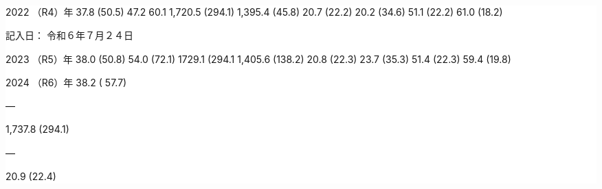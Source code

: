 2022
（R4）年
37.8
(50.5)
47.2
60.1
1,720.5
(294.1)
1,395.4
(45.8)
20.7
(22.2)
20.2
(34.6)
51.1
(22.2)
61.0
(18.2)

記入日： 令和６年７月２４日

2023
（R5）年
38.0
(50.8)
54.0
(72.1)
1729.1
(294.1
1,405.6
(138.2)
20.8
(22.3)
23.7
(35.3)
51.4
(22.3)
59.4
(19.8)

2024
（R6）年
38.2
( 57.7)

―

1,737.8
(294.1)

―

20.9
(22.4)
